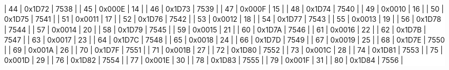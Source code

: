 |      44 | 0x1D72      |        7538 |
|      45 | 0x000E      |          14 |
|      46 | 0x1D73      |        7539 |
|      47 | 0x000F      |          15 |
|      48 | 0x1D74      |        7540 |
|      49 | 0x0010      |          16 |
|      50 | 0x1D75      |        7541 |
|      51 | 0x0011      |          17 |
|      52 | 0x1D76      |        7542 |
|      53 | 0x0012      |          18 |
|      54 | 0x1D77      |        7543 |
|      55 | 0x0013      |          19 |
|      56 | 0x1D78      |        7544 |
|      57 | 0x0014      |          20 |
|      58 | 0x1D79      |        7545 |
|      59 | 0x0015      |          21 |
|      60 | 0x1D7A      |        7546 |
|      61 | 0x0016      |          22 |
|      62 | 0x1D7B      |        7547 |
|      63 | 0x0017      |          23 |
|      64 | 0x1D7C      |        7548 |
|      65 | 0x0018      |          24 |
|      66 | 0x1D7D      |        7549 |
|      67 | 0x0019      |          25 |
|      68 | 0x1D7E      |        7550 |
|      69 | 0x001A      |          26 |
|      70 | 0x1D7F      |        7551 |
|      71 | 0x001B      |          27 |
|      72 | 0x1D80      |        7552 |
|      73 | 0x001C      |          28 |
|      74 | 0x1D81      |        7553 |
|      75 | 0x001D      |          29 |
|      76 | 0x1D82      |        7554 |
|      77 | 0x001E      |          30 |
|      78 | 0x1D83      |        7555 |
|      79 | 0x001F      |          31 |
|      80 | 0x1D84      |        7556 |